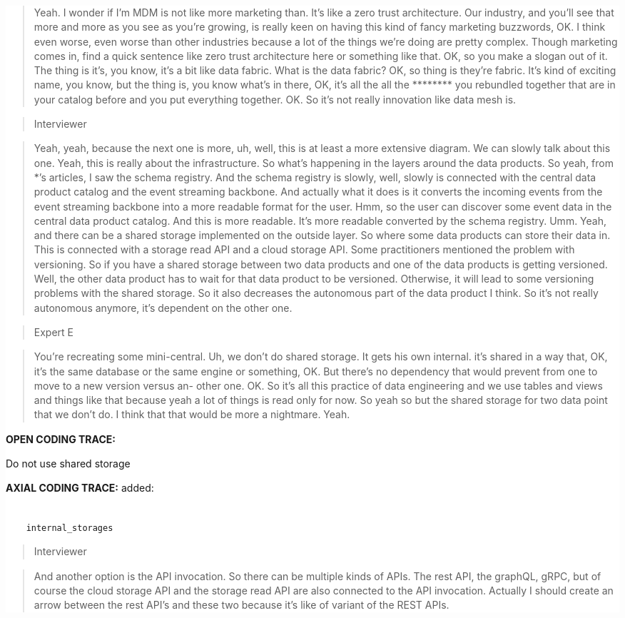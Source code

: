 > Yeah. I wonder if I’m MDM is not like more marketing than. It’s like a zero trust architecture.
Our industry, and you’ll see that more and more as you see as you’re growing, is really keen
on having this kind of fancy marketing buzzwords, OK. I think even worse, even worse than
other industries because a lot of the things we’re doing are pretty complex. Though marketing
comes in, find a quick sentence like zero trust architecture here or something like that. OK, so
you make a slogan out of it. The thing is it’s, you know, it’s a bit like data fabric. What is the
data fabric? OK, so thing is they’re fabric. It’s kind of exciting name, you know, but the thing
is, you know what’s in there, OK, it’s all the all the ******** you rebundled together that are
in your catalog before and you put everything together. OK. So it’s not really innovation like
data mesh is.

> Interviewer

> Yeah, yeah, because the next one is more, uh, well, this is at least a more extensive diagram.
We can slowly talk about this one. Yeah, this is really about the infrastructure. So what’s
happening in the layers around the data products. So yeah, from *’s articles, I saw the schema
registry. And the schema registry is slowly, well, slowly is connected with the central data
product catalog and the event streaming backbone. And actually what it does is it converts
the incoming events from the event streaming backbone into a more readable format for the
user. Hmm, so the user can discover some event data in the central data product catalog. And
this is more readable. It’s more readable converted by the schema registry. Umm. Yeah, and
there can be a shared storage implemented on the outside layer. So where some data products
can store their data in. This is connected with a storage read API and a cloud storage API.
Some practitioners mentioned the problem with versioning. So if you have a shared storage
between two data products and one of the data products is getting versioned. Well, the other
data product has to wait for that data product to be versioned. Otherwise, it will lead to some
versioning problems with the shared storage. So it also decreases the autonomous part of the
data product I think. So it’s not really autonomous anymore, it’s dependent on the other one.

> Expert E

> You’re recreating some mini-central. Uh, we don’t do shared storage. It gets his own internal.
it’s shared in a way that, OK, it’s the same database or the same engine or something, OK.
But there’s no dependency that would prevent from one to move to a new version versus an-
other one. OK. So it’s all this practice of data engineering and we use tables and views and
things like that because yeah a lot of things is read only for now. So yeah so but the shared
storage for two data point that we don’t do. I think that that would be more a nightmare. Yeah.

**OPEN CODING TRACE:**

Do not use shared storage

**AXIAL CODING TRACE:**
added:
``` python
    
    internal_storages

``` 

> Interviewer

> And another option is the API invocation. So there can be multiple kinds of APIs. The rest
API, the graphQL, gRPC, but of course the cloud storage API and the storage read API are
also connected to the API invocation. Actually I should create an arrow between the rest API’s
and these two because it’s like of variant of the REST APIs.
